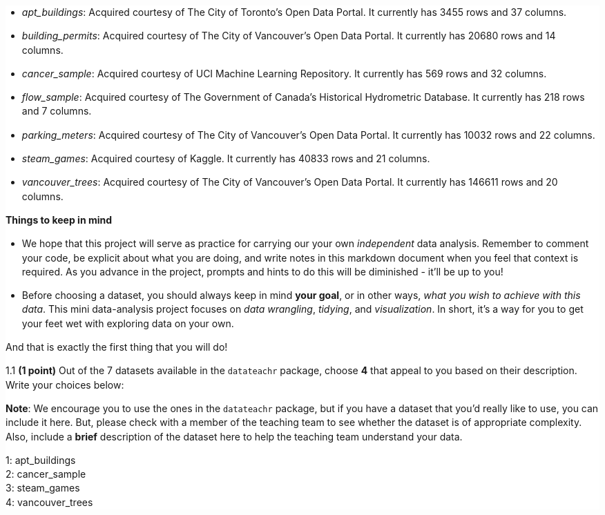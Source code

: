 - *apt_buildings*: Acquired courtesy of The City of Toronto’s Open Data
  Portal. It currently has 3455 rows and 37 columns.

- *building_permits*: Acquired courtesy of The City of Vancouver’s Open
  Data Portal. It currently has 20680 rows and 14 columns.

- *cancer_sample*: Acquired courtesy of UCI Machine Learning Repository.
  It currently has 569 rows and 32 columns.

- *flow_sample*: Acquired courtesy of The Government of Canada’s
  Historical Hydrometric Database. It currently has 218 rows and 7
  columns.

- *parking_meters*: Acquired courtesy of The City of Vancouver’s Open
  Data Portal. It currently has 10032 rows and 22 columns.

- *steam_games*: Acquired courtesy of Kaggle. It currently has 40833
  rows and 21 columns.

- *vancouver_trees*: Acquired courtesy of The City of Vancouver’s Open
  Data Portal. It currently has 146611 rows and 20 columns.

**Things to keep in mind**

- We hope that this project will serve as practice for carrying our your
  own *independent* data analysis. Remember to comment your code, be
  explicit about what you are doing, and write notes in this markdown
  document when you feel that context is required. As you advance in the
  project, prompts and hints to do this will be diminished - it’ll be up
  to you!

- Before choosing a dataset, you should always keep in mind **your
  goal**, or in other ways, *what you wish to achieve with this data*.
  This mini data-analysis project focuses on *data wrangling*,
  *tidying*, and *visualization*. In short, it’s a way for you to get
  your feet wet with exploring data on your own.

And that is exactly the first thing that you will do!

1.1 **(1 point)** Out of the 7 datasets available in the `datateachr`
package, choose **4** that appeal to you based on their description.
Write your choices below:

**Note**: We encourage you to use the ones in the `datateachr` package,
but if you have a dataset that you’d really like to use, you can include
it here. But, please check with a member of the teaching team to see
whether the dataset is of appropriate complexity. Also, include a
**brief** description of the dataset here to help the teaching team
understand your data.



1: apt_buildings  
2: cancer_sample  
3: steam_games  
4: vancouver_trees


